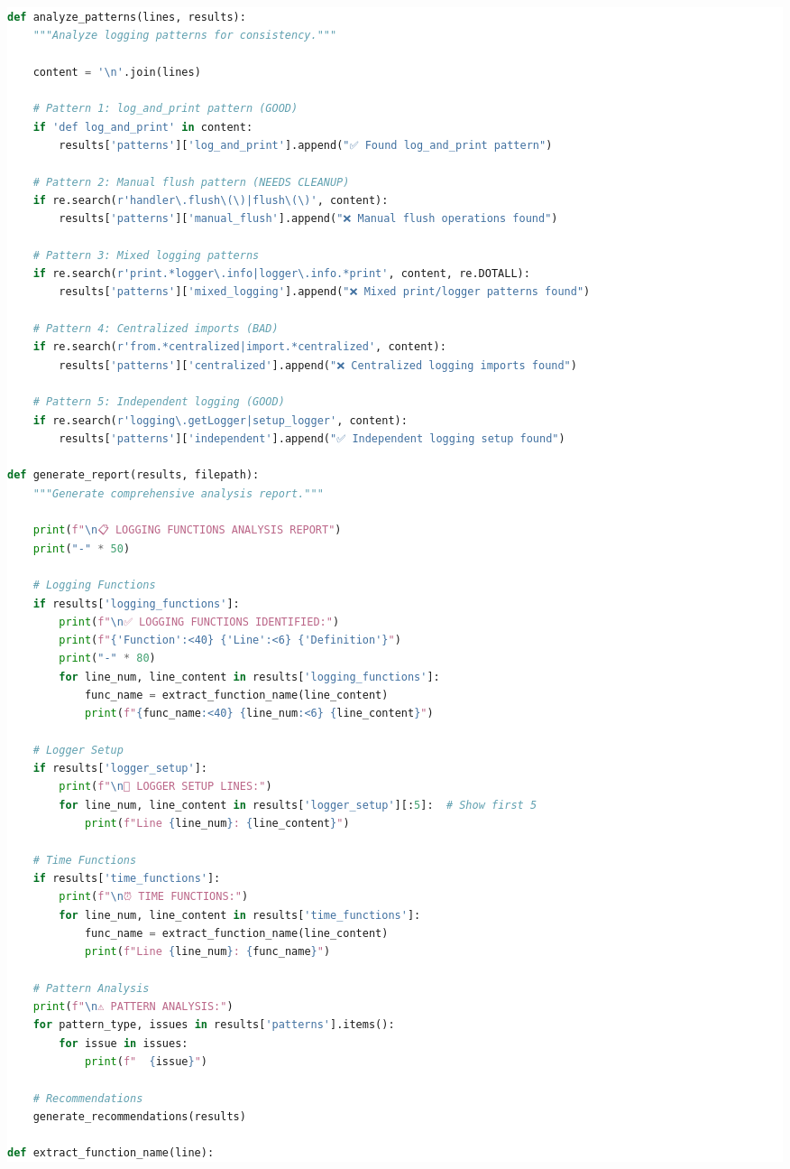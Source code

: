 ```python
def analyze_patterns(lines, results):
    """Analyze logging patterns for consistency."""
    
    content = '\n'.join(lines)
    
    # Pattern 1: log_and_print pattern (GOOD)
    if 'def log_and_print' in content:
        results['patterns']['log_and_print'].append("✅ Found log_and_print pattern")
    
    # Pattern 2: Manual flush pattern (NEEDS CLEANUP)
    if re.search(r'handler\.flush\(\)|flush\(\)', content):
        results['patterns']['manual_flush'].append("❌ Manual flush operations found")
    
    # Pattern 3: Mixed logging patterns
    if re.search(r'print.*logger\.info|logger\.info.*print', content, re.DOTALL):
        results['patterns']['mixed_logging'].append("❌ Mixed print/logger patterns found")
    
    # Pattern 4: Centralized imports (BAD)
    if re.search(r'from.*centralized|import.*centralized', content):
        results['patterns']['centralized'].append("❌ Centralized logging imports found")
    
    # Pattern 5: Independent logging (GOOD)
    if re.search(r'logging\.getLogger|setup_logger', content):
        results['patterns']['independent'].append("✅ Independent logging setup found")

def generate_report(results, filepath):
    """Generate comprehensive analysis report."""
    
    print(f"\n📋 LOGGING FUNCTIONS ANALYSIS REPORT")
    print("-" * 50)
    
    # Logging Functions
    if results['logging_functions']:
        print(f"\n✅ LOGGING FUNCTIONS IDENTIFIED:")
        print(f"{'Function':<40} {'Line':<6} {'Definition'}")
        print("-" * 80)
        for line_num, line_content in results['logging_functions']:
            func_name = extract_function_name(line_content)
            print(f"{func_name:<40} {line_num:<6} {line_content}")
    
    # Logger Setup
    if results['logger_setup']:
        print(f"\n🔧 LOGGER SETUP LINES:")
        for line_num, line_content in results['logger_setup'][:5]:  # Show first 5
            print(f"Line {line_num}: {line_content}")
    
    # Time Functions
    if results['time_functions']:
        print(f"\n⏰ TIME FUNCTIONS:")
        for line_num, line_content in results['time_functions']:
            func_name = extract_function_name(line_content)
            print(f"Line {line_num}: {func_name}")
    
    # Pattern Analysis
    print(f"\n⚠️ PATTERN ANALYSIS:")
    for pattern_type, issues in results['patterns'].items():
        for issue in issues:
            print(f"  {issue}")
    
    # Recommendations
    generate_recommendations(results)

def extract_function_name(line):
```